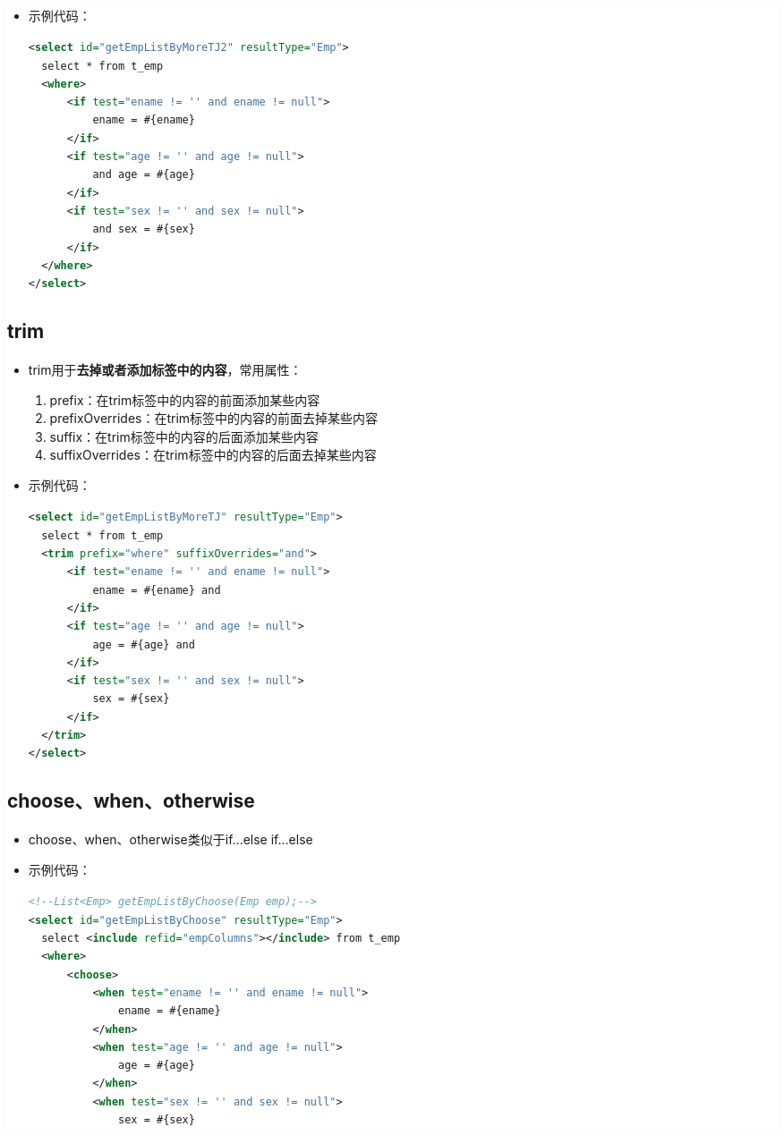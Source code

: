 - 示例代码：

  ```xml
  <select id="getEmpListByMoreTJ2" resultType="Emp">
  	select * from t_emp
  	<where>
  		<if test="ename != '' and ename != null">
  			ename = #{ename}
  		</if>
  		<if test="age != '' and age != null">
  			and age = #{age}
  		</if>
  		<if test="sex != '' and sex != null">
  			and sex = #{sex}
  		</if>
  	</where>
  </select>
  ```

## trim

- trim用于**去掉或者添加标签中的内容**，常用属性：
  1. prefix：在trim标签中的内容的前面添加某些内容
  2. prefixOverrides：在trim标签中的内容的前面去掉某些内容
  3. suffix：在trim标签中的内容的后面添加某些内容
  4. suffixOverrides：在trim标签中的内容的后面去掉某些内容

- 示例代码：

  ```xml
  <select id="getEmpListByMoreTJ" resultType="Emp">
  	select * from t_emp
  	<trim prefix="where" suffixOverrides="and">
  		<if test="ename != '' and ename != null">
  			ename = #{ename} and
  		</if>
  		<if test="age != '' and age != null">
  			age = #{age} and
  		</if>
  		<if test="sex != '' and sex != null">
  			sex = #{sex}
  		</if>
  	</trim>
  </select>
  ```

## choose、when、otherwise

- choose、when、otherwise类似于if...else if...else

- 示例代码：

  ```xml
  <!--List<Emp> getEmpListByChoose(Emp emp);-->
  <select id="getEmpListByChoose" resultType="Emp">
  	select <include refid="empColumns"></include> from t_emp
  	<where>
  		<choose>
  			<when test="ename != '' and ename != null">
  				ename = #{ename}
  			</when>
  			<when test="age != '' and age != null">
  				age = #{age}
  			</when>
  			<when test="sex != '' and sex != null">
  				sex = #{sex}
  ```
